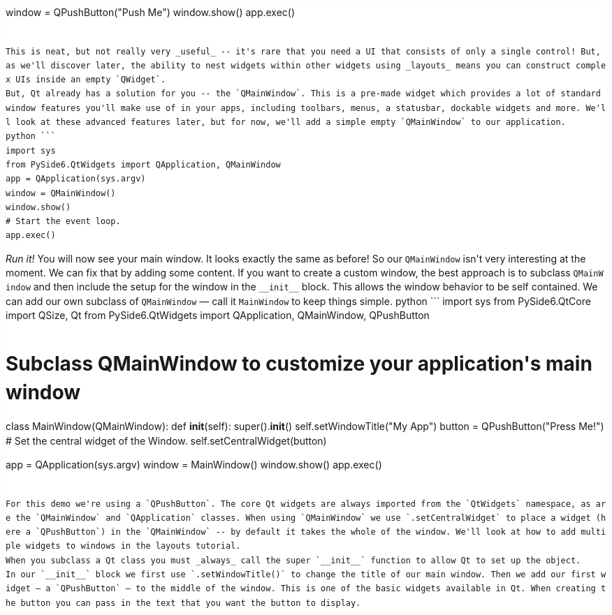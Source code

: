 window = QPushButton("Push Me")
window.show()
app.exec()

```

This is neat, but not really very _useful_ -- it's rare that you need a UI that consists of only a single control! But, as we'll discover later, the ability to nest widgets within other widgets using _layouts_ means you can construct complex UIs inside an empty `QWidget`.
But, Qt already has a solution for you -- the `QMainWindow`. This is a pre-made widget which provides a lot of standard window features you'll make use of in your apps, including toolbars, menus, a statusbar, dockable widgets and more. We'll look at these advanced features later, but for now, we'll add a simple empty `QMainWindow` to our application.
python ```
import sys
from PySide6.QtWidgets import QApplication, QMainWindow
app = QApplication(sys.argv)
window = QMainWindow()
window.show()
# Start the event loop.
app.exec()

```

_Run it!_ You will now see your main window. It looks exactly the same as before!
So our `QMainWindow` isn't very interesting at the moment. We can fix that by adding some content. If you want to create a custom window, the best approach is to subclass `QMainWindow` and then include the setup for the window in the `__init__` block. This allows the window behavior to be self contained. We can add our own subclass of `QMainWindow` — call it `MainWindow` to keep things simple.
python ```
import sys
from PySide6.QtCore import QSize, Qt
from PySide6.QtWidgets import QApplication, QMainWindow, QPushButton

# Subclass QMainWindow to customize your application's main window
class MainWindow(QMainWindow):
  def __init__(self):
    super().__init__()
    self.setWindowTitle("My App")
    button = QPushButton("Press Me!")
    # Set the central widget of the Window.
    self.setCentralWidget(button)

app = QApplication(sys.argv)
window = MainWindow()
window.show()
app.exec()

```

For this demo we're using a `QPushButton`. The core Qt widgets are always imported from the `QtWidgets` namespace, as are the `QMainWindow` and `QApplication` classes. When using `QMainWindow` we use `.setCentralWidget` to place a widget (here a `QPushButton`) in the `QMainWindow` -- by default it takes the whole of the window. We'll look at how to add multiple widgets to windows in the layouts tutorial.
When you subclass a Qt class you must _always_ call the super `__init__` function to allow Qt to set up the object.
In our `__init__` block we first use `.setWindowTitle()` to change the title of our main window. Then we add our first widget — a `QPushButton` — to the middle of the window. This is one of the basic widgets available in Qt. When creating the button you can pass in the text that you want the button to display.
```